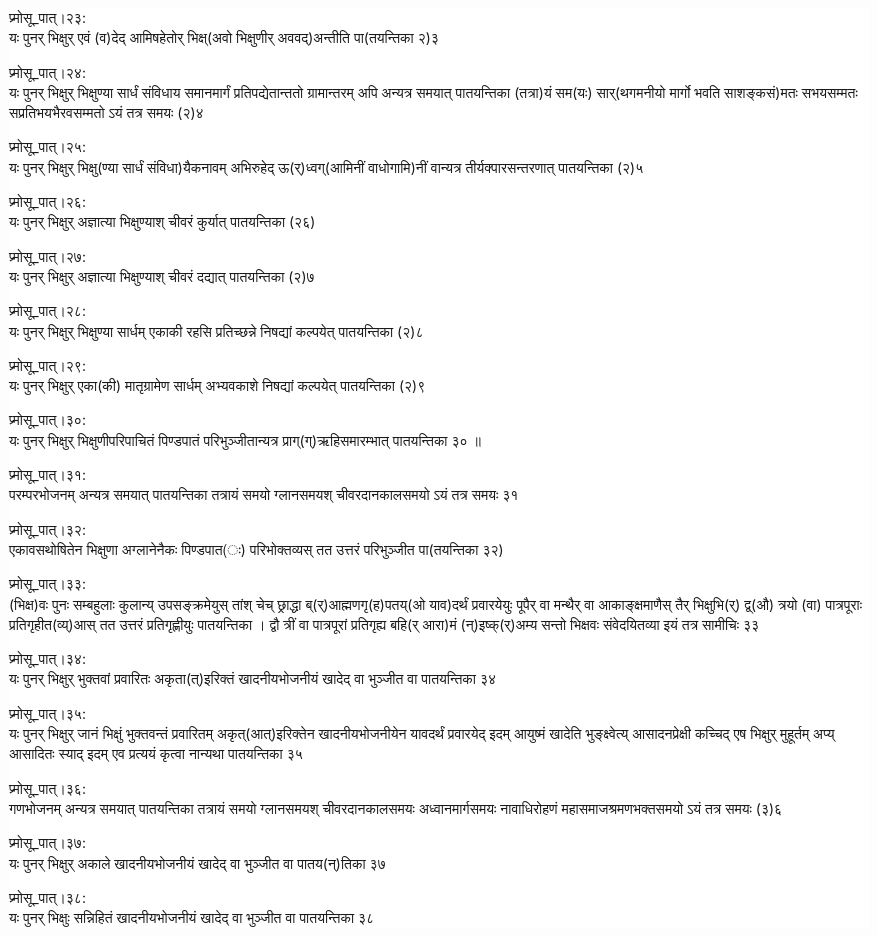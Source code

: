 प्र्मोसू_पात्।२३:  
यः पुनर् भिक्षुर् एवं (व)देद् आमिषहेतोर् भिक्ष्(अवो भिक्षुणीर् अववद्)अन्तीति पा(तयन्तिका २)३  
  
प्र्मोसू_पात्।२४:  
यः पुनर् भिक्षुर् भिक्षुण्या सार्धं संविधाय समानमार्गं प्रतिपद्येतान्ततो ग्रामान्तरम् अपि अन्यत्र समयात् पातयन्तिका (तत्रा)यं सम(यः) सार्(थगमनीयो मार्गो भवति साशङ्कसं)मतः सभयसम्मतः सप्रतिभयभैरवसम्मतो ऽयं तत्र समयः (२)४  
  
प्र्मोसू_पात्।२५:  
यः पुनर् भिक्षुर् भिक्षु(ण्या सार्धं संविधा)यैकनावम् अभिरुहेद् ऊ(र्)ध्वग्(आमिनीं वाधोगामि)नीं वान्यत्र तीर्यक्पारसन्तरणात् पातयन्तिका (२)५  

प्र्मोसू_पात्।२६:  
यः पुनर् भिक्षुर् अज्ञात्या भिक्षुण्याश् चीवरं कुर्यात् पातयन्तिका (२६)  
  
प्र्मोसू_पात्।२७:  
यः पुनर् भिक्षुर् अज्ञात्या भिक्षुण्याश् चीवरं दद्यात् पातयन्तिका (२)७  
  
प्र्मोसू_पात्।२८:  
यः पुनर् भिक्षुर् भिक्षुण्या सार्धम् एकाकी रहसि प्रतिच्छन्ने निषद्यां कल्पयेत् पातयन्तिका (२)८  
  
प्र्मोसू_पात्।२९:  
यः पुनर् भिक्षुर् एका(की) मातृग्रामेण सार्धम् अभ्यवकाशे निषद्यां कल्पयेत् पातयन्तिका (२)९  
  
प्र्मोसू_पात्।३०:  
यः पुनर् भिक्षुर् भिक्षुणीपरिपाचितं पिण्डपातं परिभुञ्जीतान्यत्र प्राग्(ग्)ऋहिसमारम्भात् पातयन्तिका ३०  ॥  
  
प्र्मोसू_पात्।३१:  
परम्परभोजनम् अन्यत्र समयात् पातयन्तिका तत्रायं समयो ग्लानसमयश् चीवरदानकालसमयो ऽयं तत्र समयः ३१  
  
प्र्मोसू_पात्।३२:  
एकावसथोषितेन भिक्षुणा अग्लानेनैकः पिण्डपात(ः) परिभोक्तव्यस् तत उत्तरं परिभुञ्जीत पा(तयन्तिका ३२)  
  
प्र्मोसू_पात्।३३:  
(भिक्ष)वः पुनः सम्बहुलाः कुलान्य् उपसङ्क्रमेयुस् तांश् चेच् छ्राद्धा ब्(र्)आह्मणगृ(ह)पतय्(ओ याव)दर्थं प्रवारयेयुः पूपैर् वा मन्थैर् वा आकाङ्क्षमाणैस् तैर् भिक्षुभि(र्) द्व्(औ) त्रयो (वा) पात्रपूराः प्रतिगृहीत(व्य्)आस् तत उत्तरं प्रतिगृह्णीयुः पातयन्तिका । द्वौ त्रीं वा पात्रपूरां प्रतिगृह्य बहि(र् आरा)मं (न्)इष्क्(र्)अम्य सन्तो भिक्षवः संवेदयितव्या इयं तत्र सामीचिः ३३  
  
प्र्मोसू_पात्।३४:  
यः पुनर् भिक्षुर् भुक्तवां प्रवारितः अकृता(त्)इरिक्तं खादनीयभोजनीयं खादेद् वा भुञ्जीत वा पातयन्तिका ३४  
  
प्र्मोसू_पात्।३५:  
यः पुनर् भिक्षुर् जानं भिक्षुं भुक्तवन्तं प्रवारितम् अकृत्(आत्)इरिक्तेन खादनीयभोजनीयेन यावदर्थं प्रवारयेद् इदम् आयुष्मं खादेति भुङ्क्ष्वेत्य् आसादनप्रेक्षी कच्चिद् एष भिक्षुर् मुहूर्तम् अप्य् आसादितः स्याद् इदम् एव प्रत्ययं कृत्वा नान्यथा पातयन्तिका ३५  
  
प्र्मोसू_पात्।३६:  
गणभोजनम् अन्यत्र समयात् पातयन्तिका तत्रायं समयो ग्लानसमयश् चीवरदानकालसमयः अध्वानमार्गसमयः नावाधिरोहणं महासमाजश्रमणभक्तसमयो ऽयं तत्र समयः (३)६  
  
प्र्मोसू_पात्।३७:  
यः पुनर् भिक्षुर् अकाले खादनीयभोजनीयं खादेद् वा भुञ्जीत वा पातय(न्)तिका ३७  
  
प्र्मोसू_पात्।३८:  
यः पुनर् भिक्षुः सन्निहितं खादनीयभोजनीयं खादेद् वा भुञ्जीत वा पातयन्तिका ३८  
  